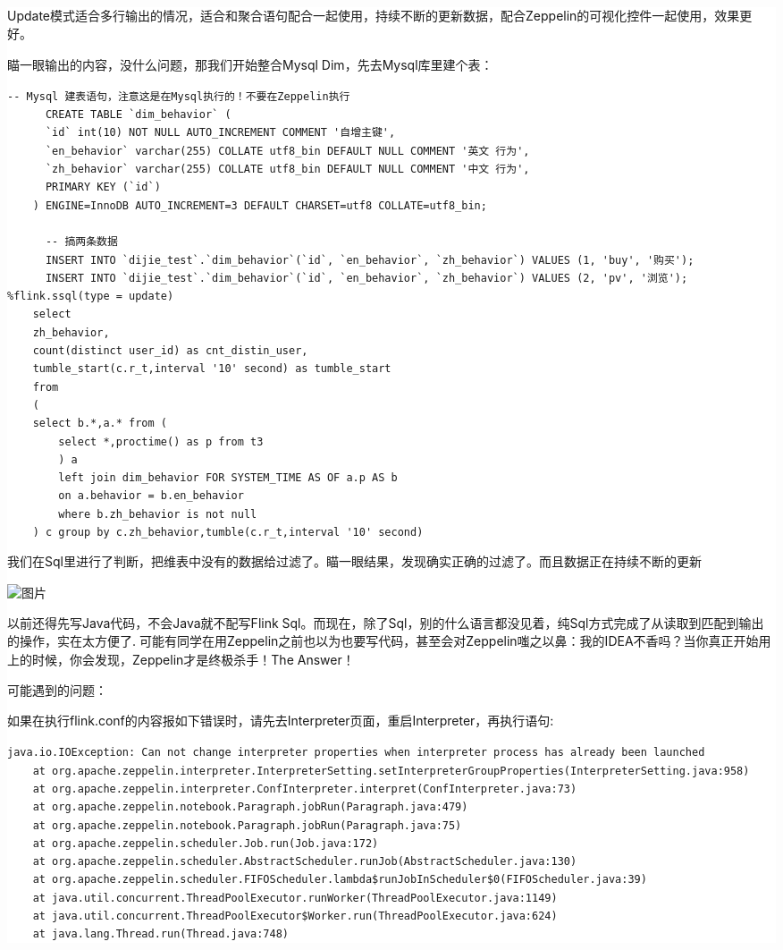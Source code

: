 Update模式适合多行输出的情况，适合和聚合语句配合一起使用，持续不断的更新数据，配合Zeppelin的可视化控件一起使用，效果更好。

瞄一眼输出的内容，没什么问题，那我们开始整合Mysql Dim，先去Mysql库里建个表：

```
-- Mysql 建表语句，注意这是在Mysql执行的！不要在Zeppelin执行
      CREATE TABLE `dim_behavior` (
      `id` int(10) NOT NULL AUTO_INCREMENT COMMENT '自增主键',
      `en_behavior` varchar(255) COLLATE utf8_bin DEFAULT NULL COMMENT '英文 行为',
      `zh_behavior` varchar(255) COLLATE utf8_bin DEFAULT NULL COMMENT '中文 行为',
      PRIMARY KEY (`id`)
    ) ENGINE=InnoDB AUTO_INCREMENT=3 DEFAULT CHARSET=utf8 COLLATE=utf8_bin;

      -- 搞两条数据
      INSERT INTO `dijie_test`.`dim_behavior`(`id`, `en_behavior`, `zh_behavior`) VALUES (1, 'buy', '购买');
      INSERT INTO `dijie_test`.`dim_behavior`(`id`, `en_behavior`, `zh_behavior`) VALUES (2, 'pv', '浏览');
%flink.ssql(type = update)
    select 
    zh_behavior,
    count(distinct user_id) as cnt_distin_user,
    tumble_start(c.r_t,interval '10' second) as tumble_start
    from
    (
    select b.*,a.* from (
        select *,proctime() as p from t3
        ) a 
        left join dim_behavior FOR SYSTEM_TIME AS OF a.p AS b 
        on a.behavior = b.en_behavior
        where b.zh_behavior is not null
    ) c group by c.zh_behavior,tumble(c.r_t,interval '10' second)
```

我们在Sql里进行了判断，把维表中没有的数据给过滤了。瞄一眼结果，发现确实正确的过滤了。而且数据正在持续不断的更新

![图片](https://kingcall.oss-cn-hangzhou.aliyuncs.com/blog/img/640-20210219214428159.png)

以前还得先写Java代码，不会Java就不配写Flink Sql。而现在，除了Sql，别的什么语言都没见着，纯Sql方式完成了从读取到匹配到输出的操作，实在太方便了. 可能有同学在用Zeppelin之前也以为也要写代码，甚至会对Zeppelin嗤之以鼻：我的IDEA不香吗？当你真正开始用上的时候，你会发现，Zeppelin才是终极杀手！The Answer！

可能遇到的问题：

如果在执行flink.conf的内容报如下错误时，请先去Interpreter页面，重启Interpreter，再执行语句:

```
java.io.IOException: Can not change interpreter properties when interpreter process has already been launched
    at org.apache.zeppelin.interpreter.InterpreterSetting.setInterpreterGroupProperties(InterpreterSetting.java:958)
    at org.apache.zeppelin.interpreter.ConfInterpreter.interpret(ConfInterpreter.java:73)
    at org.apache.zeppelin.notebook.Paragraph.jobRun(Paragraph.java:479)
    at org.apache.zeppelin.notebook.Paragraph.jobRun(Paragraph.java:75)
    at org.apache.zeppelin.scheduler.Job.run(Job.java:172)
    at org.apache.zeppelin.scheduler.AbstractScheduler.runJob(AbstractScheduler.java:130)
    at org.apache.zeppelin.scheduler.FIFOScheduler.lambda$runJobInScheduler$0(FIFOScheduler.java:39)
    at java.util.concurrent.ThreadPoolExecutor.runWorker(ThreadPoolExecutor.java:1149)
    at java.util.concurrent.ThreadPoolExecutor$Worker.run(ThreadPoolExecutor.java:624)
    at java.lang.Thread.run(Thread.java:748)
```

